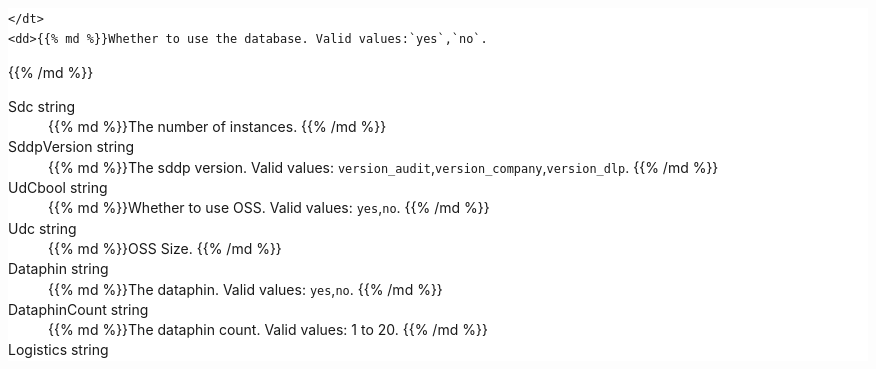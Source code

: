     </dt>
    <dd>{{% md %}}Whether to use the database. Valid values:`yes`,`no`.
{{% /md %}}</dd><dt class="property-required"
            title="Required">
        <span id="sdc_go">
<a href="#sdc_go" style="color: inherit; text-decoration: inherit;">Sdc</a>
</span>
        <span class="property-indicator"></span>
        <span class="property-type">string</span>
    </dt>
    <dd>{{% md %}}The number of instances.
{{% /md %}}</dd><dt class="property-required"
            title="Required">
        <span id="sddpversion_go">
<a href="#sddpversion_go" style="color: inherit; text-decoration: inherit;">Sddp<wbr>Version</a>
</span>
        <span class="property-indicator"></span>
        <span class="property-type">string</span>
    </dt>
    <dd>{{% md %}}The sddp version. Valid values: `version_audit`,`version_company`,`version_dlp`.
{{% /md %}}</dd><dt class="property-required"
            title="Required">
        <span id="udcbool_go">
<a href="#udcbool_go" style="color: inherit; text-decoration: inherit;">Ud<wbr>Cbool</a>
</span>
        <span class="property-indicator"></span>
        <span class="property-type">string</span>
    </dt>
    <dd>{{% md %}}Whether to use OSS. Valid values: `yes`,`no`.
{{% /md %}}</dd><dt class="property-required"
            title="Required">
        <span id="udc_go">
<a href="#udc_go" style="color: inherit; text-decoration: inherit;">Udc</a>
</span>
        <span class="property-indicator"></span>
        <span class="property-type">string</span>
    </dt>
    <dd>{{% md %}}OSS Size.
{{% /md %}}</dd><dt class="property-optional"
            title="Optional">
        <span id="dataphin_go">
<a href="#dataphin_go" style="color: inherit; text-decoration: inherit;">Dataphin</a>
</span>
        <span class="property-indicator"></span>
        <span class="property-type">string</span>
    </dt>
    <dd>{{% md %}}The dataphin. Valid values: `yes`,`no`.
{{% /md %}}</dd><dt class="property-optional"
            title="Optional">
        <span id="dataphincount_go">
<a href="#dataphincount_go" style="color: inherit; text-decoration: inherit;">Dataphin<wbr>Count</a>
</span>
        <span class="property-indicator"></span>
        <span class="property-type">string</span>
    </dt>
    <dd>{{% md %}}The dataphin count. Valid values: 1 to 20.
{{% /md %}}</dd><dt class="property-optional"
            title="Optional">
        <span id="logistics_go">
<a href="#logistics_go" style="color: inherit; text-decoration: inherit;">Logistics</a>
</span>
        <span class="property-indicator"></span>
        <span class="property-type">string</span>